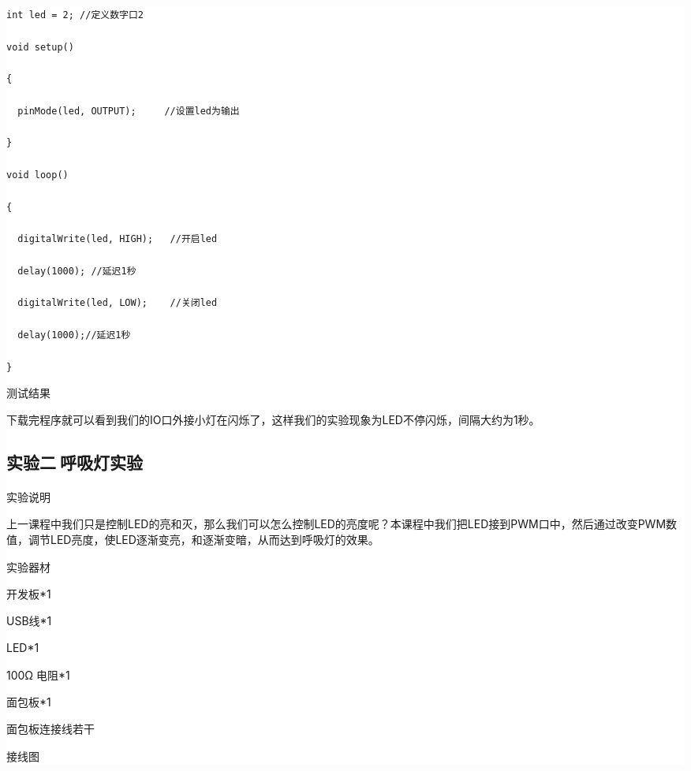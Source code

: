 ```
int led = 2; //定义数字口2

void setup()

{

  pinMode(led, OUTPUT);     //设置led为输出

}

void loop()

{

  digitalWrite(led, HIGH);   //开启led

  delay(1000); //延迟1秒

  digitalWrite(led, LOW);    //关闭led

  delay(1000);//延迟1秒

}
```

测试结果

下载完程序就可以看到我们的IO口外接小灯在闪烁了，这样我们的实验现象为LED不停闪烁，间隔大约为1秒。

## 实验二 呼吸灯实验

实验说明

上一课程中我们只是控制LED的亮和灭，那么我们可以怎么控制LED的亮度呢？本课程中我们把LED接到PWM口中，然后通过改变PWM数值，调节LED亮度，使LED逐渐变亮，和逐渐变暗，从而达到呼吸灯的效果。

实验器材

开发板*1

USB线*1

LED*1

100Ω 电阻*1

面包板*1

面包板连接线若干

接线图
